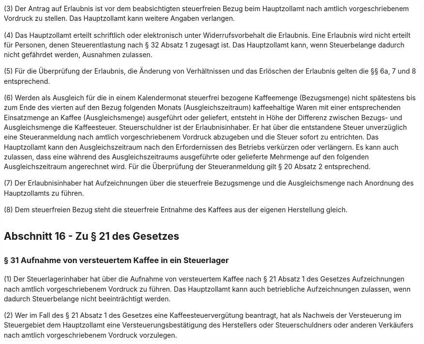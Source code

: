 (3) Der Antrag auf Erlaubnis ist vor dem beabsichtigten steuerfreien
Bezug beim Hauptzollamt nach amtlich vorgeschriebenem Vordruck zu
stellen. Das Hauptzollamt kann weitere Angaben verlangen.

(4) Das Hauptzollamt erteilt schriftlich oder elektronisch unter
Widerrufsvorbehalt die Erlaubnis. Eine Erlaubnis wird nicht erteilt
für Personen, denen Steuerentlastung nach § 32 Absatz 1 zugesagt ist.
Das Hauptzollamt kann, wenn Steuerbelange dadurch nicht gefährdet
werden, Ausnahmen zulassen.

(5) Für die Überprüfung der Erlaubnis, die Änderung von Verhältnissen
und das Erlöschen der Erlaubnis gelten die §§ 6a, 7 und 8
entsprechend.

(6) Werden als Ausgleich für die in einem Kalendermonat steuerfrei
bezogene Kaffeemenge (Bezugsmenge) nicht spätestens bis zum Ende des
vierten auf den Bezug folgenden Monats (Ausgleichszeitraum)
kaffeehaltige Waren mit einer entsprechenden Einsatzmenge an Kaffee
(Ausgleichsmenge) ausgeführt oder geliefert, entsteht in Höhe der
Differenz zwischen Bezugs- und Ausgleichsmenge die Kaffeesteuer.
Steuerschuldner ist der Erlaubnisinhaber. Er hat über die entstandene
Steuer unverzüglich eine Steueranmeldung nach amtlich vorgeschriebenem
Vordruck abzugeben und die Steuer sofort zu entrichten. Das
Hauptzollamt kann den Ausgleichszeitraum nach den Erfordernissen des
Betriebs verkürzen oder verlängern. Es kann auch zulassen, dass eine
während des Ausgleichszeitraums ausgeführte oder gelieferte Mehrmenge
auf den folgenden Ausgleichszeitraum angerechnet wird. Für die
Überprüfung der Steueranmeldung gilt § 20 Absatz 2 entsprechend.

(7) Der Erlaubnisinhaber hat Aufzeichnungen über die steuerfreie
Bezugsmenge und die Ausgleichsmenge nach Anordnung des Hauptzollamts
zu führen.

(8) Dem steuerfreien Bezug steht die steuerfreie Entnahme des Kaffees
aus der eigenen Herstellung gleich.


## Abschnitt 16 - Zu § 21 des Gesetzes


### § 31 Aufnahme von versteuertem Kaffee in ein Steuerlager

(1) Der Steuerlagerinhaber hat über die Aufnahme von versteuertem
Kaffee nach § 21 Absatz 1 des Gesetzes Aufzeichnungen nach amtlich
vorgeschriebenem Vordruck zu führen. Das Hauptzollamt kann auch
betriebliche Aufzeichnungen zulassen, wenn dadurch Steuerbelange nicht
beeinträchtigt werden.

(2) Wer im Fall des § 21 Absatz 1 des Gesetzes eine
Kaffeesteuervergütung beantragt, hat als Nachweis der Versteuerung im
Steuergebiet dem Hauptzollamt eine Versteuerungsbestätigung des
Herstellers oder Steuerschuldners oder anderen Verkäufers nach amtlich
vorgeschriebenem Vordruck vorzulegen.
